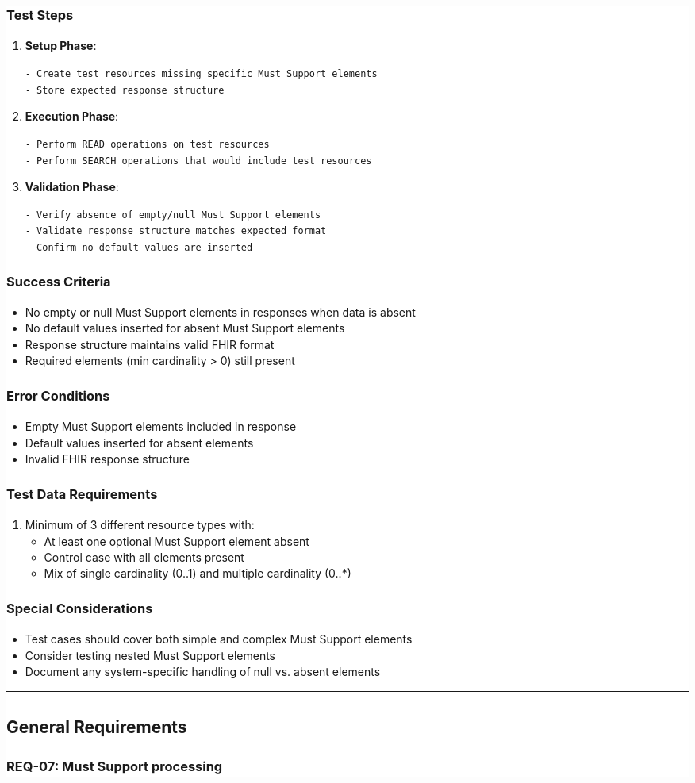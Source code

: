 ### Test Steps
1. **Setup Phase**:
   ```
   - Create test resources missing specific Must Support elements
   - Store expected response structure
   ```

2. **Execution Phase**:
   ```
   - Perform READ operations on test resources
   - Perform SEARCH operations that would include test resources
   ```

3. **Validation Phase**:
   ```
   - Verify absence of empty/null Must Support elements
   - Validate response structure matches expected format
   - Confirm no default values are inserted
   ```

### Success Criteria
- No empty or null Must Support elements in responses when data is absent
- No default values inserted for absent Must Support elements
- Response structure maintains valid FHIR format
- Required elements (min cardinality > 0) still present

### Error Conditions
- Empty Must Support elements included in response
- Default values inserted for absent elements
- Invalid FHIR response structure

### Test Data Requirements
1. Minimum of 3 different resource types with:
   - At least one optional Must Support element absent
   - Control case with all elements present
   - Mix of single cardinality (0..1) and multiple cardinality (0..*)

### Special Considerations
- Test cases should cover both simple and complex Must Support elements
- Consider testing nested Must Support elements
- Document any system-specific handling of null vs. absent elements

---



<a id='general-requirements'></a>

## General Requirements

<a id='req-07'></a>

### REQ-07: Must Support processing
